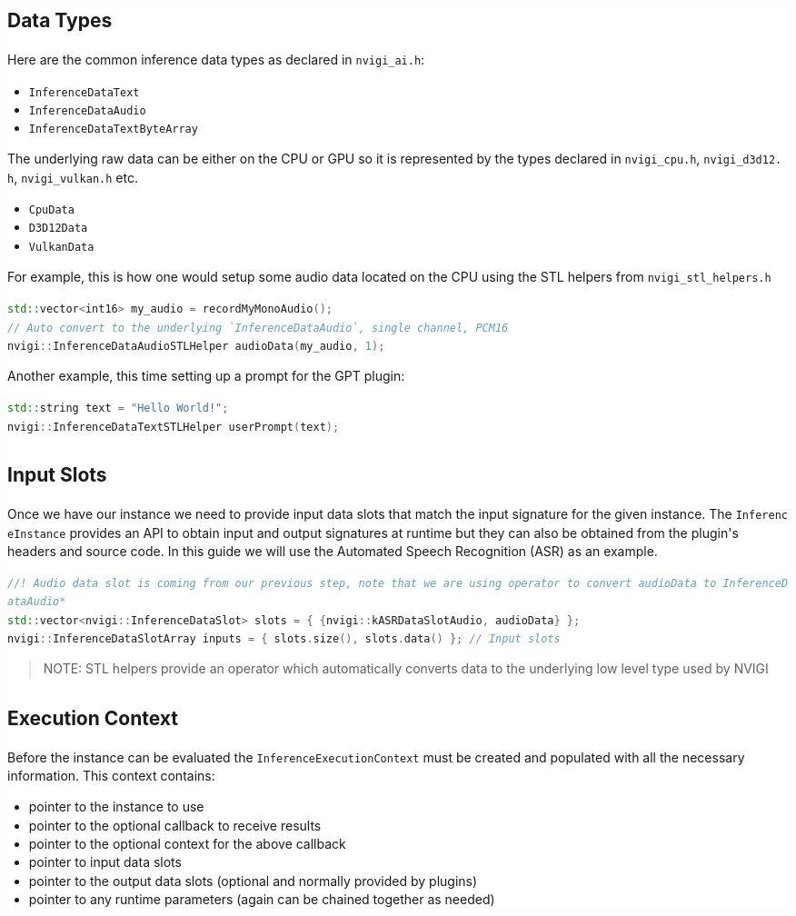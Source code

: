 ## Data Types

Here are the common inference data types as declared in `nvigi_ai.h`:

* `InferenceDataText`
* `InferenceDataAudio`
* `InferenceDataTextByteArray`

The underlying raw data can be either on the CPU or GPU so it is represented by the types declared in `nvigi_cpu.h`, `nvigi_d3d12.h`, `nvigi_vulkan.h` etc.

* `CpuData`
* `D3D12Data`
* `VulkanData`

For example, this is how one would setup some audio data located on the CPU using the STL helpers from `nvigi_stl_helpers.h`

```cpp
std::vector<int16> my_audio = recordMyMonoAudio();
// Auto convert to the underlying `InferenceDataAudio`, single channel, PCM16
nvigi::InferenceDataAudioSTLHelper audioData(my_audio, 1);
```
Another example, this time setting up a prompt for the GPT plugin:
```cpp
std::string text = "Hello World!";
nvigi::InferenceDataTextSTLHelper userPrompt(text);
```

## Input Slots

Once we have our instance we need to provide input data slots that match the input signature for the given instance. The `InferenceInstance` provides an API to obtain input and output signatures at runtime but they can also be obtained from the plugin's headers and source code. In this guide we will use the Automated Speech Recognition (ASR) as an example.

```cpp
//! Audio data slot is coming from our previous step, note that we are using operator to convert audioData to InferenceDataAudio*
std::vector<nvigi::InferenceDataSlot> slots = { {nvigi::kASRDataSlotAudio, audioData} };
nvigi::InferenceDataSlotArray inputs = { slots.size(), slots.data() }; // Input slots
```
> NOTE: STL helpers provide an operator which automatically converts data to the underlying low level type used by NVIGI

## Execution Context

Before the instance can be evaluated the `InferenceExecutionContext` must be created and populated with all the necessary information. This context contains:

* pointer to the instance to use
* pointer to the optional callback to receive results
* pointer to the optional context for the above callback
* pointer to input data slots
* pointer to the output data slots (optional and normally provided by plugins)
* pointer to any runtime parameters (again can be chained together as needed)
